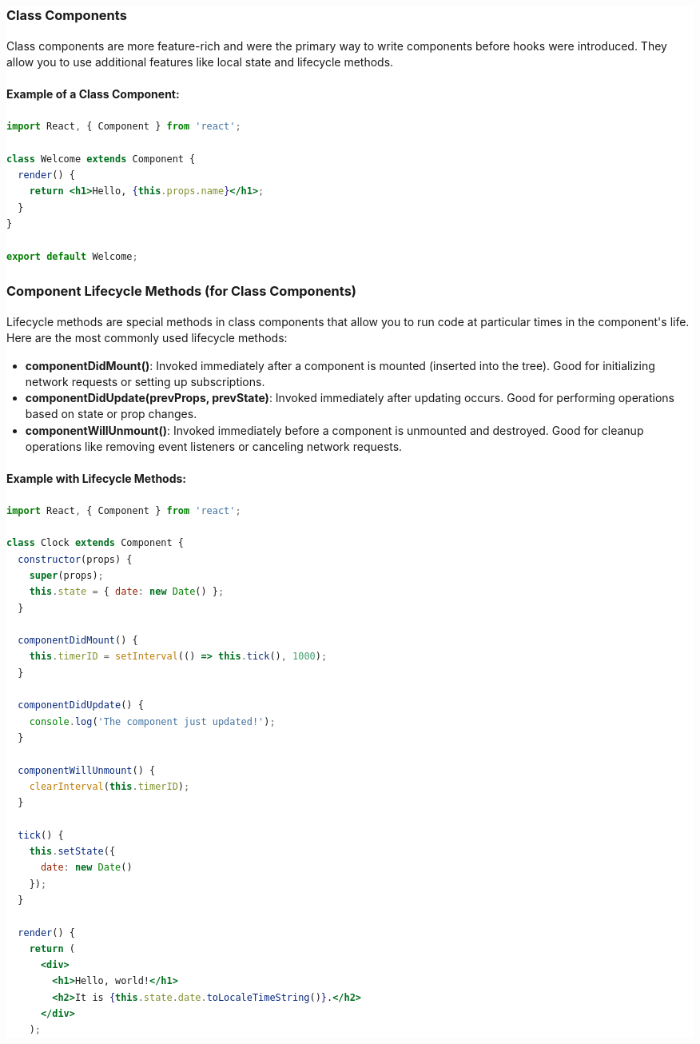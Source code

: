 ### Class Components

Class components are more feature-rich and were the primary way to write components before hooks were introduced. They allow you to use additional features like local state and lifecycle methods.

#### Example of a Class Component:
```jsx
import React, { Component } from 'react';

class Welcome extends Component {
  render() {
    return <h1>Hello, {this.props.name}</h1>;
  }
}

export default Welcome;
```

### Component Lifecycle Methods (for Class Components)

Lifecycle methods are special methods in class components that allow you to run code at particular times in the component's life. Here are the most commonly used lifecycle methods:

- **componentDidMount()**: Invoked immediately after a component is mounted (inserted into the tree). Good for initializing network requests or setting up subscriptions.
- **componentDidUpdate(prevProps, prevState)**: Invoked immediately after updating occurs. Good for performing operations based on state or prop changes.
- **componentWillUnmount()**: Invoked immediately before a component is unmounted and destroyed. Good for cleanup operations like removing event listeners or canceling network requests.

#### Example with Lifecycle Methods:
```jsx
import React, { Component } from 'react';

class Clock extends Component {
  constructor(props) {
    super(props);
    this.state = { date: new Date() };
  }

  componentDidMount() {
    this.timerID = setInterval(() => this.tick(), 1000);
  }

  componentDidUpdate() {
    console.log('The component just updated!');
  }

  componentWillUnmount() {
    clearInterval(this.timerID);
  }

  tick() {
    this.setState({
      date: new Date()
    });
  }

  render() {
    return (
      <div>
        <h1>Hello, world!</h1>
        <h2>It is {this.state.date.toLocaleTimeString()}.</h2>
      </div>
    );
```